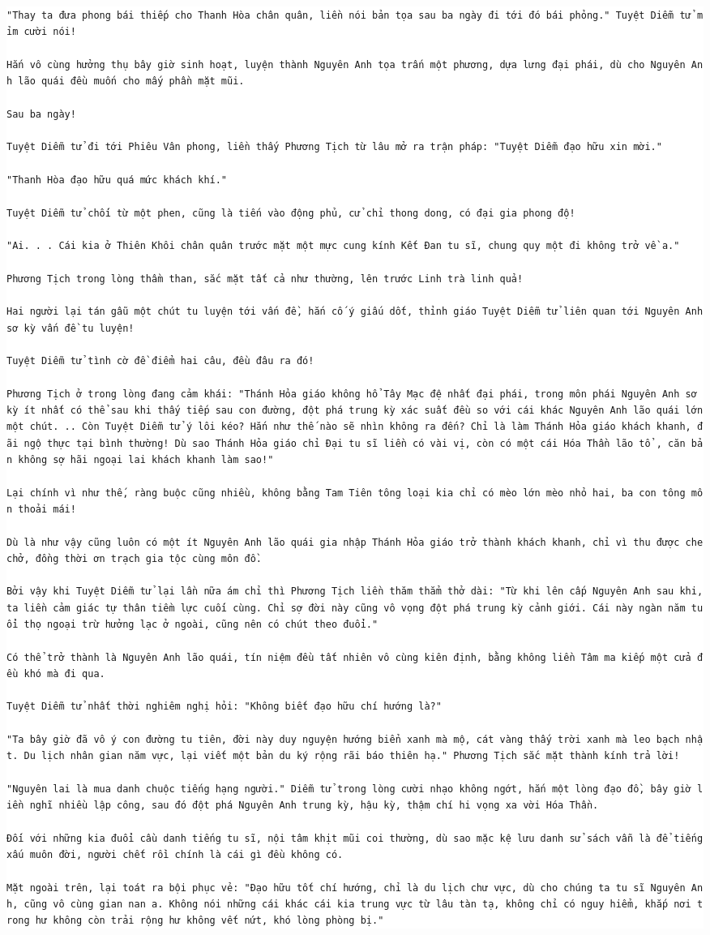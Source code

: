 	"Thay ta đưa phong bái thiếp cho Thanh Hòa chân quân, liền nói bản tọa sau ba ngày đi tới đó bái phỏng." Tuyệt Diễm tử mỉm cười nói!

	Hắn vô cùng hưởng thụ bây giờ sinh hoạt, luyện thành Nguyên Anh tọa trấn một phương, dựa lưng đại phái, dù cho Nguyên Anh lão quái đều muốn cho mấy phần mặt mũi.

	Sau ba ngày!

	Tuyệt Diễm tử đi tới Phiêu Vân phong, liền thấy Phương Tịch từ lâu mở ra trận pháp: "Tuyệt Diễm đạo hữu xin mời."

	"Thanh Hòa đạo hữu quá mức khách khí."

	Tuyệt Diễm tử chối từ một phen, cũng là tiến vào động phủ, cử chỉ thong dong, có đại gia phong độ!

	"Ai. . . Cái kia ở Thiên Khôi chân quân trước mặt một mực cung kính Kết Đan tu sĩ, chung quy một đi không trở về a."

	Phương Tịch trong lòng thầm than, sắc mặt tất cả như thường, lên trước Linh trà linh quả!

	Hai người lại tán gẫu một chút tu luyện tới vấn đề, hắn cố ý giấu dốt, thỉnh giáo Tuyệt Diễm tử liên quan tới Nguyên Anh sơ kỳ vấn đề tu luyện!

	Tuyệt Diễm tử tình cờ đề điểm hai câu, đều đâu ra đó!

	Phương Tịch ở trong lòng đang cảm khái: "Thánh Hỏa giáo không hổ Tây Mạc đệ nhất đại phái, trong môn phái Nguyên Anh sơ kỳ ít nhất có thể sau khi thấy tiếp sau con đường, đột phá trung kỳ xác suất đều so với cái khác Nguyên Anh lão quái lớn một chút. .. Còn Tuyệt Diễm tử ý lôi kéo? Hắn như thế nào sẽ nhìn không ra đến? Chỉ là làm Thánh Hỏa giáo khách khanh, đãi ngộ thực tại bình thường! Dù sao Thánh Hỏa giáo chỉ Đại tu sĩ liền có vài vị, còn có một cái Hóa Thần lão tổ , căn bản không sợ hãi ngoại lai khách khanh làm sao!"

	Lại chính vì như thế, ràng buộc cũng nhiều, không bằng Tam Tiên tông loại kia chỉ có mèo lớn mèo nhỏ hai, ba con tông môn thoải mái!

	Dù là như vậy cũng luôn có một ít Nguyên Anh lão quái gia nhập Thánh Hỏa giáo trở thành khách khanh, chỉ vì thu được che chở, đồng thời ơn trạch gia tộc cùng môn đồ.

	Bởi vậy khi Tuyệt Diễm tử lại lần nữa ám chỉ thì Phương Tịch liền thăm thẳm thở dài: "Từ khi lên cấp Nguyên Anh sau khi, ta liền cảm giác tự thân tiềm lực cuối cùng. Chỉ sợ đời này cũng vô vọng đột phá trung kỳ cảnh giới. Cái này ngàn năm tuổi thọ ngoại trừ hưởng lạc ở ngoài, cũng nên có chút theo đuổi."

	Có thể trở thành là Nguyên Anh lão quái, tín niệm đều tất nhiên vô cùng kiên định, bằng không liền Tâm ma kiếp một cửa đều khó mà đi qua.

	Tuyệt Diễm tử nhất thời nghiêm nghị hỏi: "Không biết đạo hữu chí hướng là?"

	"Ta bây giờ đã vô ý con đường tu tiên, đời này duy nguyện hướng biển xanh mà mộ, cát vàng thấy trời xanh mà leo bạch nhật. Du lịch nhân gian năm vực, lại viết một bản du ký rộng rãi báo thiên hạ." Phương Tịch sắc mặt thành kính trả lời!

	"Nguyên lai là mua danh chuộc tiếng hạng người." Diễm tử trong lòng cười nhạo không ngớt, hắn một lòng đạo đồ, bây giờ liền nghĩ nhiều lập công, sau đó đột phá Nguyên Anh trung kỳ, hậu kỳ, thậm chí hi vọng xa vời Hóa Thần.

	Đối với những kia đuổi cầu danh tiếng tu sĩ, nội tâm khịt mũi coi thường, dù sao mặc kệ lưu danh sử sách vẫn là để tiếng xấu muôn đời, người chết rồi chính là cái gì đều không có.

	Mặt ngoài trên, lại toát ra bội phục vẻ: "Đạo hữu tốt chí hướng, chỉ là du lịch chư vực, dù cho chúng ta tu sĩ Nguyên Anh, cũng vô cùng gian nan a. Không nói những cái khác cái kia trung vực từ lâu tàn tạ, không chỉ có nguy hiểm, khắp nơi trong hư không còn trải rộng hư không vết nứt, khó lòng phòng bị."
